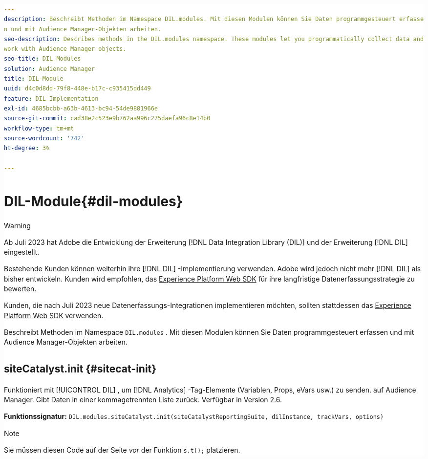 ```yaml
---
description: Beschreibt Methoden im Namespace DIL.modules. Mit diesen Modulen können Sie Daten programmgesteuert erfassen und mit Audience Manager-Objekten arbeiten.
seo-description: Describes methods in the DIL.modules namespace. These modules let you programmatically collect data and work with Audience Manager objects.
seo-title: DIL Modules
solution: Audience Manager
title: DIL-Module
uuid: d4c0d8dd-79f8-448e-b17c-c935415dd449
feature: DIL Implementation
exl-id: 4685bcbb-a63b-4613-bc94-54de9881966e
source-git-commit: cad38e2c523e9b762aa996c275daefa96c8e14b0
workflow-type: tm+mt
source-wordcount: '742'
ht-degree: 3%

---
```


# DIL-Module{#dil-modules}

>[!WARNING]
>
>Ab Juli 2023 hat Adobe die Entwicklung der Erweiterung [!DNL Data Integration Library (DIL)] und der Erweiterung [!DNL DIL] eingestellt.
>
>Bestehende Kunden können weiterhin ihre [!DNL DIL] -Implementierung verwenden. Adobe wird jedoch nicht mehr [!DNL DIL] als bisher entwickeln. Kunden wird empfohlen, das [Experience Platform Web SDK](https://experienceleague.adobe.com/docs/experience-platform/edge/home.html?lang=en) für ihre langfristige Datenerfassungsstrategie zu bewerten.
>
>Kunden, die nach Juli 2023 neue Datenerfassungs-Integrationen implementieren möchten, sollten stattdessen das [Experience Platform Web SDK](https://experienceleague.adobe.com/docs/experience-platform/edge/home.html?lang=en) verwenden.

Beschreibt Methoden im Namespace `DIL.modules` . Mit diesen Modulen können Sie Daten programmgesteuert erfassen und mit Audience Manager-Objekten arbeiten.



## siteCatalyst.init {#sitecat-init}

Funktioniert mit [!UICONTROL DIL] , um [!DNL Analytics] -Tag-Elemente (Variablen, Props, eVars usw.) zu senden. auf Audience Manager. Gibt Daten in einer kommagetrennten Liste zurück. Verfügbar in Version 2.6.

**Funktionssignatur:** `DIL.modules.siteCatalyst.init(siteCatalystReportingSuite, dilInstance, trackVars, options)`

>[!NOTE]
>
>Sie müssen diesen Code auf der Seite *vor* der Funktion `s.t();` platzieren.
